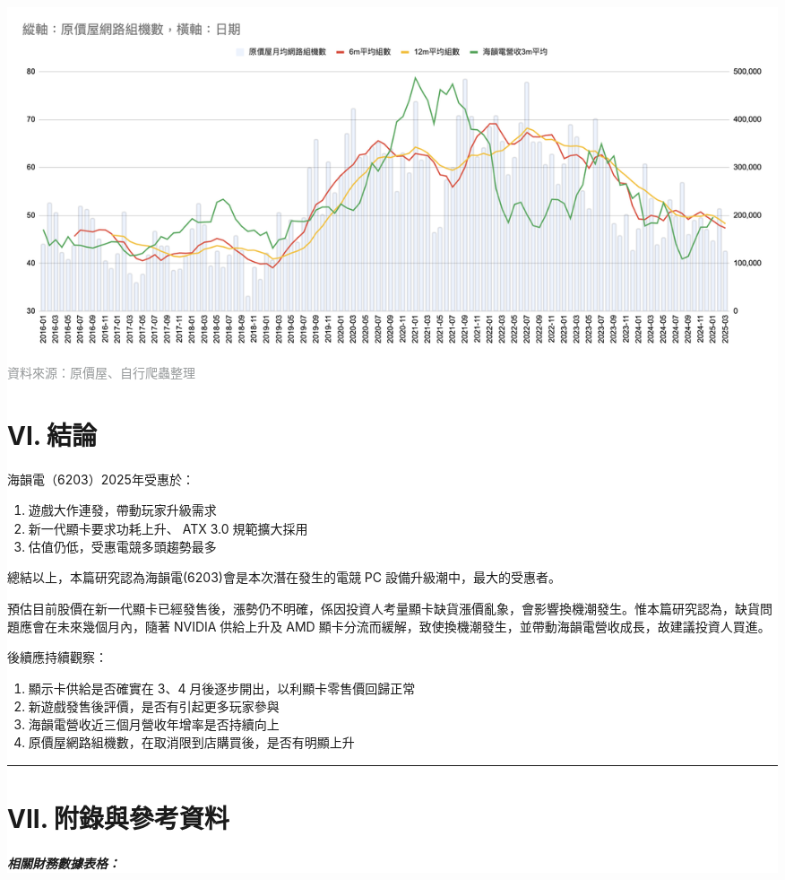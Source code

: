 ![](截圖-2025-03-06-晚上10.33.43.png)
<font color="#96999A">資料來源：原價屋、自行爬蟲整理 </font>
# VI. 結論

海韻電（6203）2025年受惠於：
1. 遊戲大作連發，帶動玩家升級需求
2. 新一代顯卡要求功耗上升、 ATX 3.0 規範擴大採用
3. 估值仍低，受惠電競多頭趨勢最多

總結以上，本篇研究認為海韻電(6203)會是本次潛在發生的電競 PC 設備升級潮中，最大的受惠者。

預估目前股價在新一代顯卡已經發售後，漲勢仍不明確，係因投資人考量顯卡缺貨漲價亂象，會影響換機潮發生。惟本篇研究認為，缺貨問題應會在未來幾個月內，隨著 NVIDIA 供給上升及 AMD 顯卡分流而緩解，致使換機潮發生，並帶動海韻電營收成長，故建議投資人買進。

後續應持續觀察：
1. 顯示卡供給是否確實在 3、4 月後逐步開出，以利顯卡零售價回歸正常
2. 新遊戲發售後評價，是否有引起更多玩家參與
3. 海韻電營收近三個月營收年增率是否持續向上
4. 原價屋網路組機數，在取消限到店購買後，是否有明顯上升

------------------------------------------------------------------------
# VII. 附錄與參考資料

##### **相關財務數據表格**：